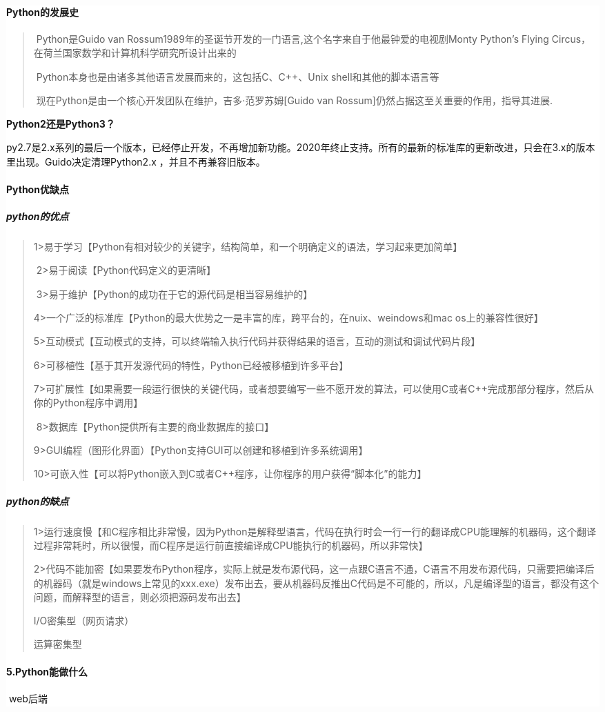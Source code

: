 #### Python的发展史

> ​	Python是Guido van Rossum1989年的圣诞节开发的一门语言,这个名字来自于他最钟爱的电视剧Monty Python’s Flying Circus，在荷兰国家数学和计算机科学研究所设计出来的
>
> ​	Python本身也是由诸多其他语言发展而来的，这包括C、C++、Unix shell和其他的脚本语言等
>
> ​	现在Python是由一个核心开发团队在维护，吉多·范罗苏姆[Guido van Rossum]仍然占据这至关重要的作用，指导其进展.

**Python2还是Python3？**

​    py2.7是2.x系列的最后一个版本，已经停止开发，不再增加新功能。2020年终止支持。所有的最新的标准库的更新改进，只会在3.x的版本里出现。Guido决定清理Python2.x ，并且不再兼容旧版本。

#### Python优缺点

##### python的优点

> ​	1>易于学习【Python有相对较少的关键字，结构简单，和一个明确定义的语法，学习起来更加简单】
>
> ​	2>易于阅读【Python代码定义的更清晰】
>
> ​	3>易于维护【Python的成功在于它的源代码是相当容易维护的】
>
> ​	4>一个广泛的标准库【Python的最大优势之一是丰富的库，跨平台的，在nuix、weindows和mac os上的兼容性很好】
>
> ​	5>互动模式【互动模式的支持，可以终端输入执行代码并获得结果的语言，互动的测试和调试代码片段】
>
> ​	6>可移植性【基于其开发源代码的特性，Python已经被移植到许多平台】
>
> ​	7>可扩展性【如果需要一段运行很快的关键代码，或者想要编写一些不愿开发的算法，可以使用C或者C++完成那部分程序，然后从你的Python程序中调用】
>
> ​	8>数据库【Python提供所有主要的商业数据库的接口】
>
> ​	9>GUI编程（图形化界面）【Python支持GUI可以创建和移植到许多系统调用】
>
> ​	10>可嵌入性【可以将Python嵌入到C或者C++程序，让你程序的用户获得“脚本化”的能力】

##### python的缺点

> ​	1>运行速度慢【和C程序相比非常慢，因为Python是解释型语言，代码在执行时会一行一行的翻译成CPU能理解的机器码，这个翻译过程非常耗时，所以很慢，而C程序是运行前直接编译成CPU能执行的机器码，所以非常快】
>
> ​	2>代码不能加密【如果要发布Python程序，实际上就是发布源代码，这一点跟C语言不通，C语言不用发布源代码，只需要把编译后的机器码（就是windows上常见的xxx.exe）发布出去，要从机器码反推出C代码是不可能的，所以，凡是编译型的语言，都没有这个问题，而解释型的语言，则必须把源码发布出去】
>
> I/O密集型（网页请求）
>
> 运算密集型

#### 5.Python能做什么

​	web后端
